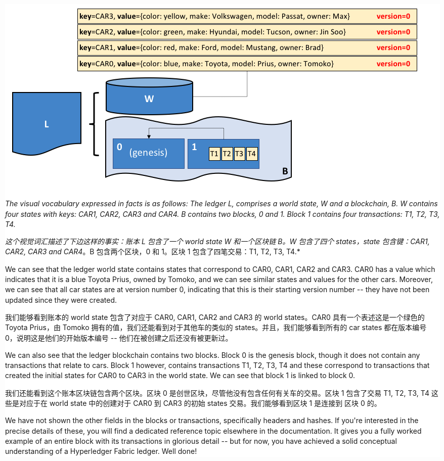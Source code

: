 ![ledger.transaction](./ledger.diagram.6.png)

*The visual vocabulary expressed in facts is as follows: The ledger L, comprises
a world state, W and a blockchain, B. W contains four states with keys: CAR1,
CAR2, CAR3 and CAR4. B contains two blocks, 0 and 1. Block 1 contains four
transactions: T1, T2, T3, T4.*

*这个视觉词汇描述了下边这样的事实：账本 L 包含了一个 world state W 和一个区块链 B。W 包含了四个 states，state 包含键：CAR1, CAR2, CAR3 and CAR4*。B 包含两个区块，0 和 1。区块 1 包含了四笔交易：T1, T2, T3, T4.*

We can see that the ledger world state contains states that correspond to CAR0,
CAR1, CAR2 and CAR3. CAR0 has a value which indicates that it is a blue Toyota
Prius, owned by Tomoko, and we can see similar states and values for the other
cars. Moreover, we can see that all car states are at version number 0,
indicating that this is their starting version number -- they have not been
updated since they were created.

我们能够看到账本的 world state 包含了对应于 CAR0, CAR1, CAR2 and CAR3 的 world states。CAR0 具有一个表述这是一个绿色的 Toyota Prius，由 Tomoko 拥有的值，我们还能看到对于其他车的类似的 states。并且，我们能够看到所有的 car states 都在版本编号 0，说明这是他们的开始版本编号 -- 他们在被创建之后还没有被更新过。

We can also see that the ledger blockchain contains two blocks.  Block 0 is the
genesis block, though it does not contain any transactions that relate to cars.
Block 1 however, contains transactions T1, T2, T3, T4 and these correspond to
transactions that created the initial states for CAR0 to CAR3 in the world
state. We can see that block 1 is linked to block 0.

我们还能看到这个账本区块链包含两个区块。区块 0 是创世区块，尽管他没有包含任何有关车的交易。区块 1 包含了交易 T1, T2, T3, T4 这些是对应于在 world state 中的创建对于 CAR0 到 CAR3 的初始 states 交易。我们能够看到区块 1 是连接到 区块 0 的。

We have not shown the other fields in the blocks or transactions, specifically
headers and hashes.  If you're interested in the precise details of these, you
will find a dedicated reference topic elsewhere in the documentation. It gives
you a fully worked example of an entire block with its transactions in glorious
detail -- but for now, you have achieved a solid conceptual understanding of a
Hyperledger Fabric ledger. Well done!

